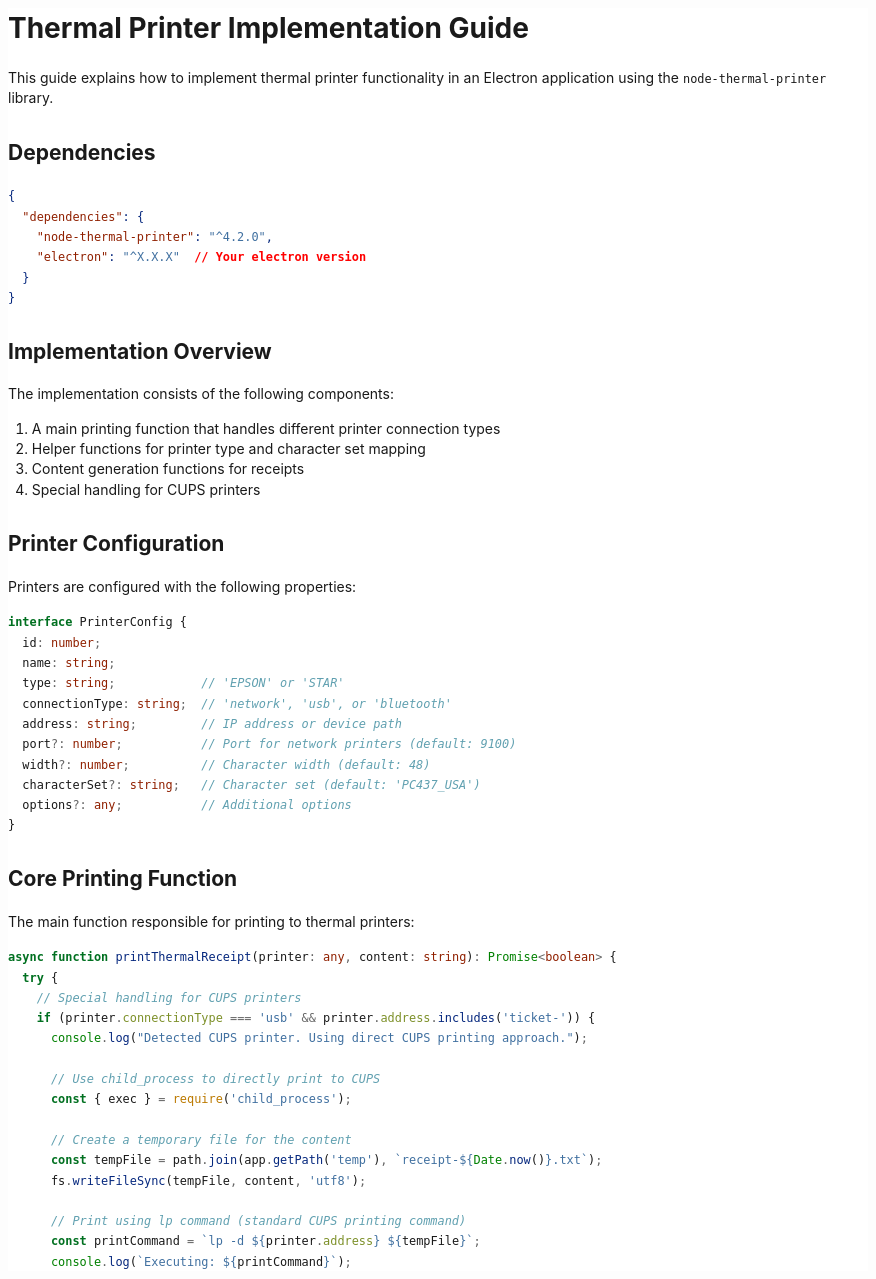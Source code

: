 # Thermal Printer Implementation Guide

This guide explains how to implement thermal printer functionality in an Electron application using the `node-thermal-printer` library.

## Dependencies

```json
{
  "dependencies": {
    "node-thermal-printer": "^4.2.0",
    "electron": "^X.X.X"  // Your electron version
  }
}
```

## Implementation Overview

The implementation consists of the following components:

1. A main printing function that handles different printer connection types
2. Helper functions for printer type and character set mapping
3. Content generation functions for receipts
4. Special handling for CUPS printers

## Printer Configuration

Printers are configured with the following properties:

```typescript
interface PrinterConfig {
  id: number;
  name: string;
  type: string;            // 'EPSON' or 'STAR'
  connectionType: string;  // 'network', 'usb', or 'bluetooth'
  address: string;         // IP address or device path
  port?: number;           // Port for network printers (default: 9100)
  width?: number;          // Character width (default: 48)
  characterSet?: string;   // Character set (default: 'PC437_USA')
  options?: any;           // Additional options
}
```

## Core Printing Function

The main function responsible for printing to thermal printers:

```typescript
async function printThermalReceipt(printer: any, content: string): Promise<boolean> {
  try {
    // Special handling for CUPS printers
    if (printer.connectionType === 'usb' && printer.address.includes('ticket-')) {
      console.log("Detected CUPS printer. Using direct CUPS printing approach.");

      // Use child_process to directly print to CUPS
      const { exec } = require('child_process');

      // Create a temporary file for the content
      const tempFile = path.join(app.getPath('temp'), `receipt-${Date.now()}.txt`);
      fs.writeFileSync(tempFile, content, 'utf8');

      // Print using lp command (standard CUPS printing command)
      const printCommand = `lp -d ${printer.address} ${tempFile}`;
      console.log(`Executing: ${printCommand}`);
```